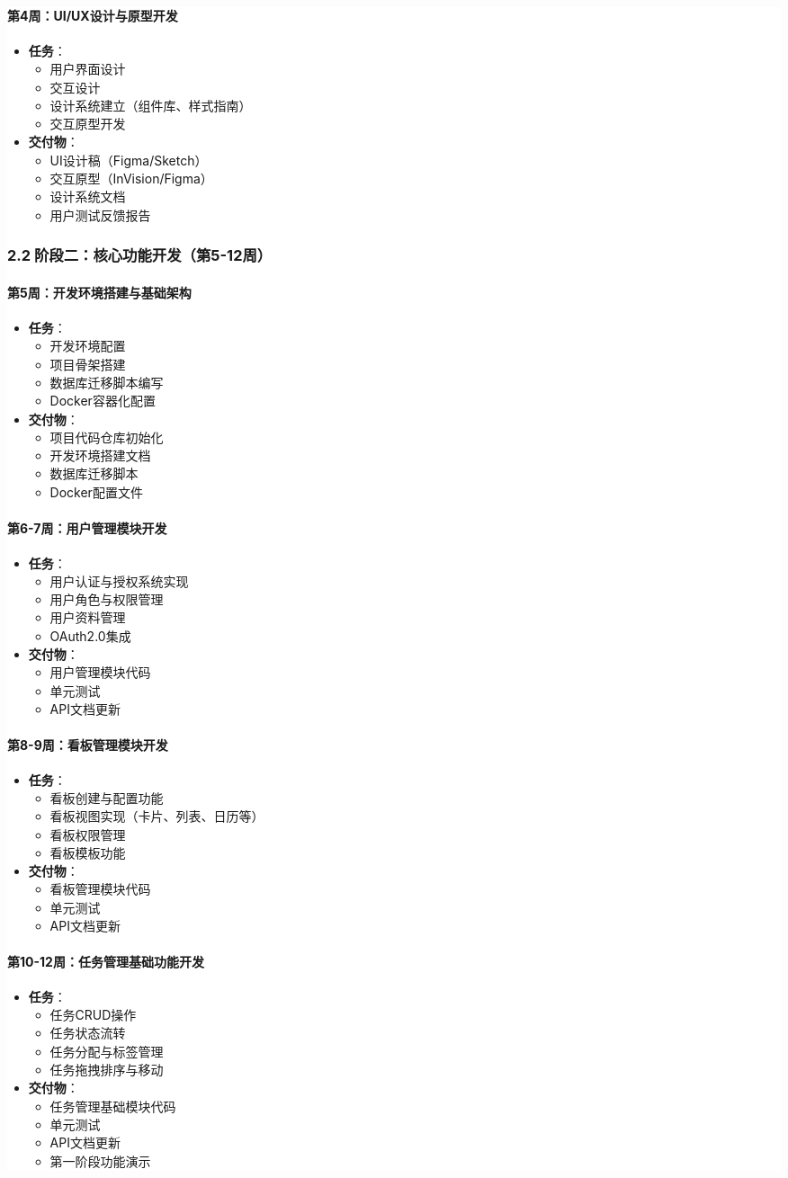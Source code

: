 #### 第4周：UI/UX设计与原型开发
- **任务**：
  - 用户界面设计
  - 交互设计
  - 设计系统建立（组件库、样式指南）
  - 交互原型开发
- **交付物**：
  - UI设计稿（Figma/Sketch）
  - 交互原型（InVision/Figma）
  - 设计系统文档
  - 用户测试反馈报告

### 2.2 阶段二：核心功能开发（第5-12周）

#### 第5周：开发环境搭建与基础架构
- **任务**：
  - 开发环境配置
  - 项目骨架搭建
  - 数据库迁移脚本编写
  - Docker容器化配置
- **交付物**：
  - 项目代码仓库初始化
  - 开发环境搭建文档
  - 数据库迁移脚本
  - Docker配置文件

#### 第6-7周：用户管理模块开发
- **任务**：
  - 用户认证与授权系统实现
  - 用户角色与权限管理
  - 用户资料管理
  - OAuth2.0集成
- **交付物**：
  - 用户管理模块代码
  - 单元测试
  - API文档更新

#### 第8-9周：看板管理模块开发
- **任务**：
  - 看板创建与配置功能
  - 看板视图实现（卡片、列表、日历等）
  - 看板权限管理
  - 看板模板功能
- **交付物**：
  - 看板管理模块代码
  - 单元测试
  - API文档更新

#### 第10-12周：任务管理基础功能开发
- **任务**：
  - 任务CRUD操作
  - 任务状态流转
  - 任务分配与标签管理
  - 任务拖拽排序与移动
- **交付物**：
  - 任务管理基础模块代码
  - 单元测试
  - API文档更新
  - 第一阶段功能演示
